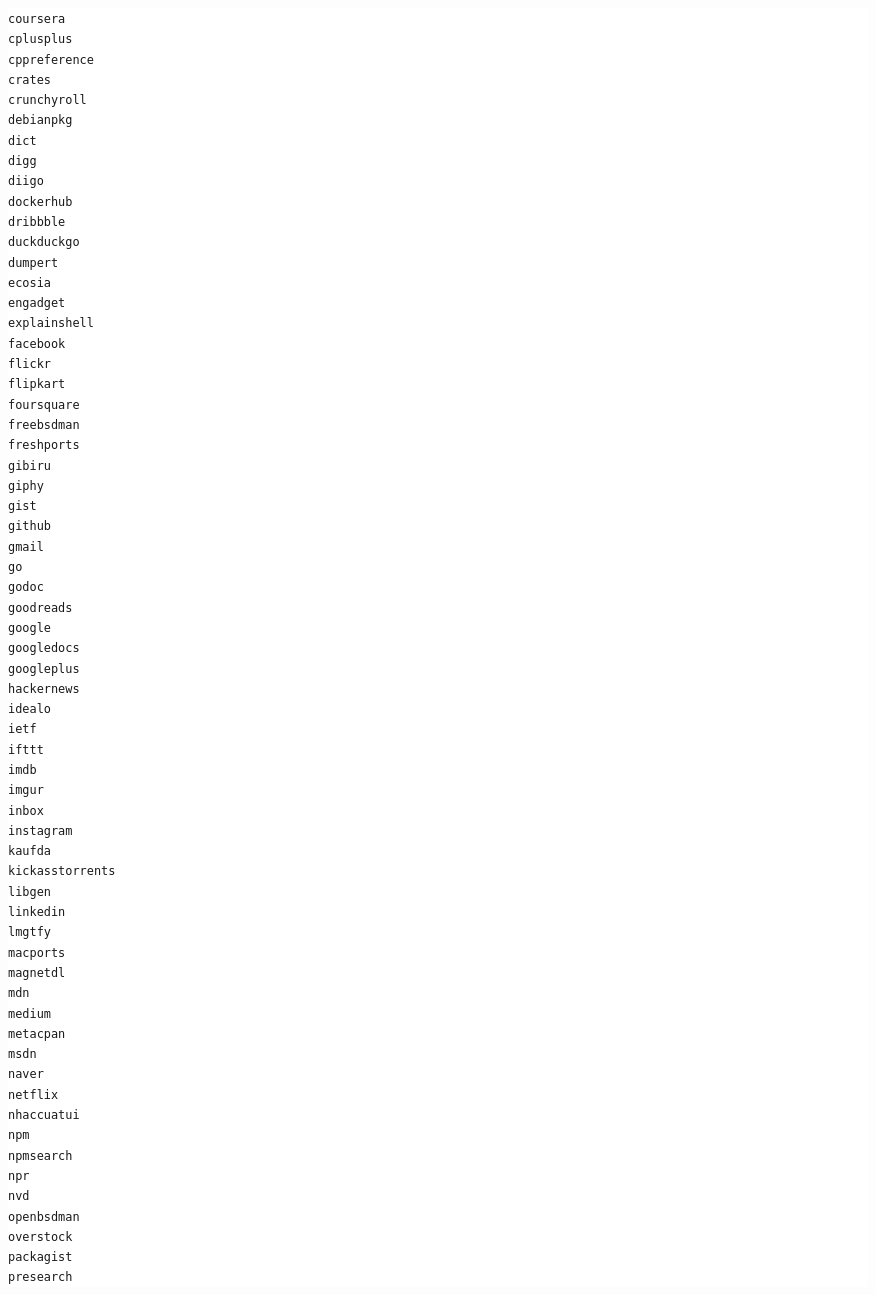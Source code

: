 ```
coursera
cplusplus
cppreference
crates
crunchyroll
debianpkg
dict
digg
diigo
dockerhub
dribbble
duckduckgo
dumpert
ecosia
engadget
explainshell
facebook
flickr
flipkart
foursquare
freebsdman
freshports
gibiru
giphy
gist
github
gmail
go
godoc
goodreads
google
googledocs
googleplus
hackernews
idealo
ietf
ifttt
imdb
imgur
inbox
instagram
kaufda
kickasstorrents
libgen
linkedin
lmgtfy
macports
magnetdl
mdn
medium
metacpan
msdn
naver
netflix
nhaccuatui
npm
npmsearch
npr
nvd
openbsdman
overstock
packagist
presearch
```